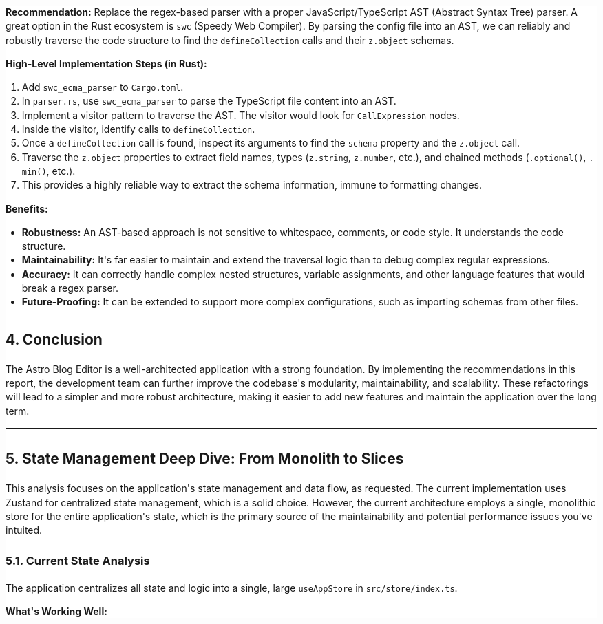 **Recommendation:**
Replace the regex-based parser with a proper JavaScript/TypeScript AST (Abstract Syntax Tree) parser. A great option in the Rust ecosystem is `swc` (Speedy Web Compiler). By parsing the config file into an AST, we can reliably and robustly traverse the code structure to find the `defineCollection` calls and their `z.object` schemas.

**High-Level Implementation Steps (in Rust):**

1.  Add `swc_ecma_parser` to `Cargo.toml`.
2.  In `parser.rs`, use `swc_ecma_parser` to parse the TypeScript file content into an AST.
3.  Implement a visitor pattern to traverse the AST. The visitor would look for `CallExpression` nodes.
4.  Inside the visitor, identify calls to `defineCollection`.
5.  Once a `defineCollection` call is found, inspect its arguments to find the `schema` property and the `z.object` call.
6.  Traverse the `z.object` properties to extract field names, types (`z.string`, `z.number`, etc.), and chained methods (`.optional()`, `.min()`, etc.).
7.  This provides a highly reliable way to extract the schema information, immune to formatting changes.

**Benefits:**

- **Robustness:** An AST-based approach is not sensitive to whitespace, comments, or code style. It understands the code structure.
- **Maintainability:** It's far easier to maintain and extend the traversal logic than to debug complex regular expressions.
- **Accuracy:** It can correctly handle complex nested structures, variable assignments, and other language features that would break a regex parser.
- **Future-Proofing:** It can be extended to support more complex configurations, such as importing schemas from other files.

## 4. Conclusion

The Astro Blog Editor is a well-architected application with a strong foundation. By implementing the recommendations in this report, the development team can further improve the codebase's modularity, maintainability, and scalability. These refactorings will lead to a simpler and more robust architecture, making it easier to add new features and maintain the application over the long term.

---

## 5. State Management Deep Dive: From Monolith to Slices

This analysis focuses on the application's state management and data flow, as requested. The current implementation uses Zustand for centralized state management, which is a solid choice. However, the current architecture employs a single, monolithic store for the entire application's state, which is the primary source of the maintainability and potential performance issues you've intuited.

### 5.1. Current State Analysis

The application centralizes all state and logic into a single, large `useAppStore` in `src/store/index.ts`.

**What's Working Well:**
